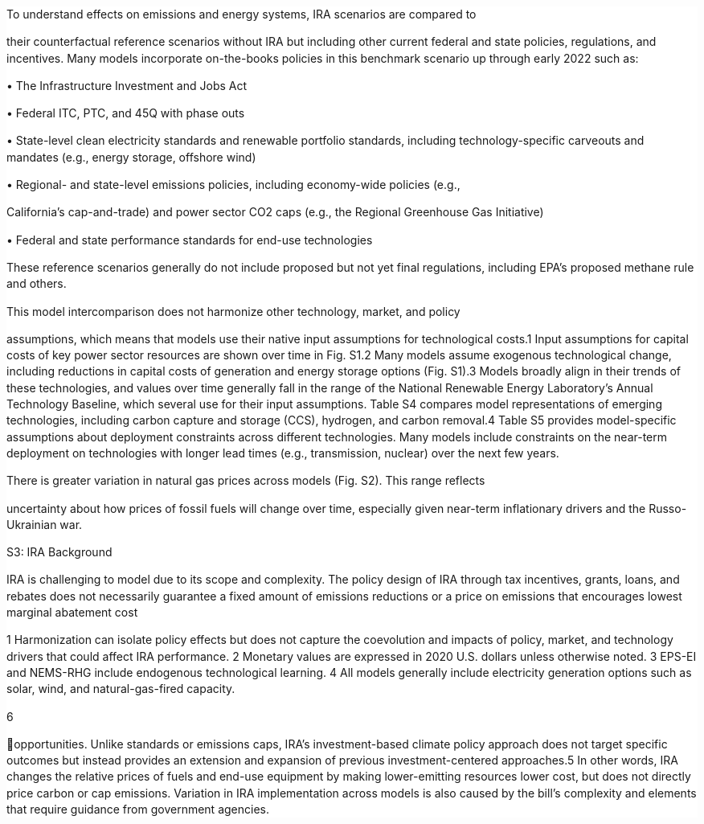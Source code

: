 To understand effects on emissions and energy systems, IRA scenarios are compared to

their counterfactual reference scenarios without IRA but including other current federal and state
policies, regulations, and incentives. Many models incorporate on-the-books policies in this
benchmark scenario up through early 2022 such as:

•  The Infrastructure Investment and Jobs Act

•  Federal ITC, PTC, and 45Q with phase outs

•  State-level clean electricity standards and renewable portfolio standards, including
technology-specific carveouts and mandates (e.g., energy storage, offshore wind)

•  Regional- and state-level emissions policies, including economy-wide policies (e.g.,

California’s cap-and-trade) and power sector CO2 caps (e.g., the Regional Greenhouse
Gas Initiative)

•  Federal and state performance standards for end-use technologies

These reference scenarios generally do not include proposed but not yet final regulations,
including EPA’s proposed methane rule and others.

This model intercomparison does not harmonize other technology, market, and policy

assumptions, which means that models use their native input assumptions for technological
costs.1 Input assumptions for capital costs of key power sector resources are shown over time in
Fig. S1.2 Many models assume exogenous technological change, including reductions in capital
costs of generation and energy storage options (Fig. S1).3 Models broadly align in their trends of
these technologies, and values over time generally fall in the range of the National Renewable
Energy Laboratory’s Annual Technology Baseline, which several use for their input assumptions.
Table S4 compares model representations of emerging technologies, including carbon capture
and storage (CCS), hydrogen, and carbon removal.4 Table S5 provides model-specific
assumptions about deployment constraints across different technologies. Many models include
constraints on the near-term deployment on technologies with longer lead times (e.g.,
transmission, nuclear) over the next few years.

There is greater variation in natural gas prices across models (Fig. S2). This range reflects

uncertainty about how prices of fossil fuels will change over time, especially given near-term
inflationary drivers and the Russo-Ukrainian war.

S3: IRA Background

IRA is challenging to model due to its scope and complexity. The policy design of IRA
through tax incentives, grants, loans, and rebates does not necessarily guarantee a fixed amount
of emissions reductions or a price on emissions that encourages lowest marginal abatement cost

1 Harmonization can isolate policy effects but does not capture the coevolution and impacts of policy, market, and
technology drivers that could affect IRA performance.
2 Monetary values are expressed in 2020 U.S. dollars unless otherwise noted.
3 EPS-EI and NEMS-RHG include endogenous technological learning.
4 All models generally include electricity generation options such as solar, wind, and natural-gas-fired capacity.

6

opportunities. Unlike standards or emissions caps, IRA’s investment-based climate policy
approach does not target specific outcomes but instead provides an extension and expansion of
previous investment-centered approaches.5 In other words, IRA changes the relative prices of
fuels and end-use equipment by making lower-emitting resources lower cost, but does not
directly price carbon or cap emissions. Variation in IRA implementation across models is also
caused by the bill’s complexity and elements that require guidance from government agencies.
